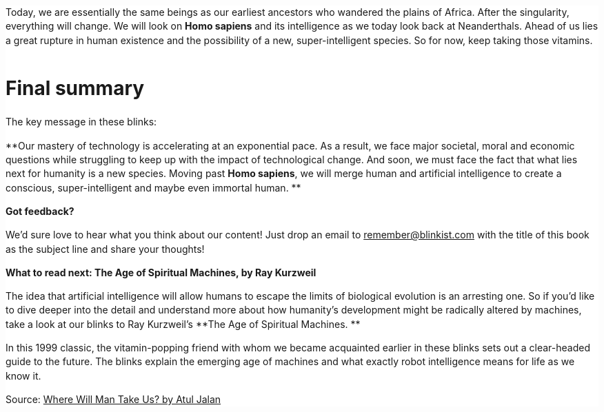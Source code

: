 Today, we are essentially the same beings as our earliest ancestors who wandered the plains of Africa. After the singularity, everything will change. We will look on **Homo sapiens** and its intelligence as we today look back at Neanderthals. Ahead of us lies a great rupture in human existence and the possibility of a new, super-intelligent species. So for now, keep taking those vitamins.

# Final summary

The key message in these blinks:

**Our mastery of technology is accelerating at an exponential pace. As a result, we face major societal, moral and economic questions while struggling to keep up with the impact of technological change. And soon, we must face the fact that what lies next for humanity is a new species. Moving past ******Homo sapiens******, we will merge human and artificial intelligence to create a conscious, super-intelligent and maybe even immortal human. **

**Got feedback?**

We’d sure love to hear what you think about our content! Just drop an email to remember@blinkist.com with the title of this book as the subject line and share your thoughts!

**What to read next: ******The Age of Spiritual Machines******, by Ray Kurzweil**

The idea that artificial intelligence will allow humans to escape the limits of biological evolution is an arresting one. So if you’d like to dive deeper into the detail and understand more about how humanity’s development might be radically altered by machines, take a look at our blinks to Ray Kurzweil’s **The Age of Spiritual Machines. **

In this 1999 classic, the vitamin-popping friend with whom we became acquainted earlier in these blinks sets out a clear-headed guide to the future. The blinks explain the emerging age of machines and what exactly robot intelligence means for life as we know it.


Source: [Where Will Man Take Us? by Atul Jalan](https://www.blinkist.com/en/nc/daily/reader/where-will-man-take-us-en)